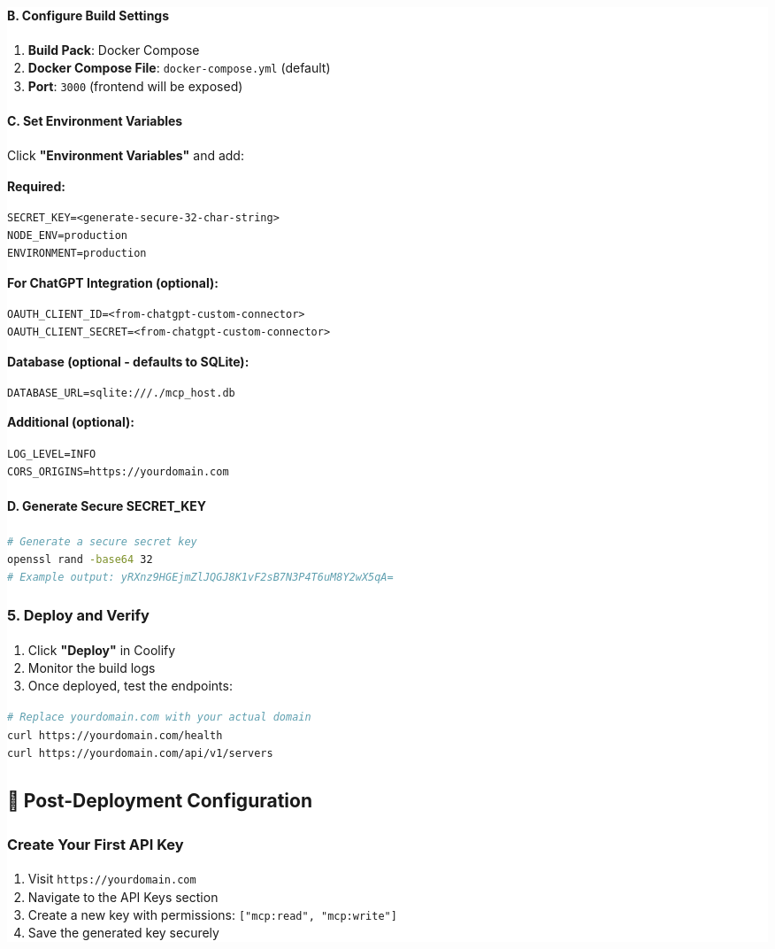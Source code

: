 #### B. Configure Build Settings
1. **Build Pack**: Docker Compose
2. **Docker Compose File**: `docker-compose.yml` (default)
3. **Port**: `3000` (frontend will be exposed)

#### C. Set Environment Variables
Click **"Environment Variables"** and add:

**Required:**
```
SECRET_KEY=<generate-secure-32-char-string>
NODE_ENV=production
ENVIRONMENT=production
```

**For ChatGPT Integration (optional):**
```
OAUTH_CLIENT_ID=<from-chatgpt-custom-connector>
OAUTH_CLIENT_SECRET=<from-chatgpt-custom-connector>
```

**Database (optional - defaults to SQLite):**
```
DATABASE_URL=sqlite:///./mcp_host.db
```

**Additional (optional):**
```
LOG_LEVEL=INFO
CORS_ORIGINS=https://yourdomain.com
```

#### D. Generate Secure SECRET_KEY
```bash
# Generate a secure secret key
openssl rand -base64 32
# Example output: yRXnz9HGEjmZlJQGJ8K1vF2sB7N3P4T6uM8Y2wX5qA=
```

### 5. Deploy and Verify

1. Click **"Deploy"** in Coolify
2. Monitor the build logs
3. Once deployed, test the endpoints:

```bash
# Replace yourdomain.com with your actual domain
curl https://yourdomain.com/health
curl https://yourdomain.com/api/v1/servers
```

## 🔧 Post-Deployment Configuration

### Create Your First API Key
1. Visit `https://yourdomain.com`
2. Navigate to the API Keys section
3. Create a new key with permissions: `["mcp:read", "mcp:write"]`
4. Save the generated key securely
